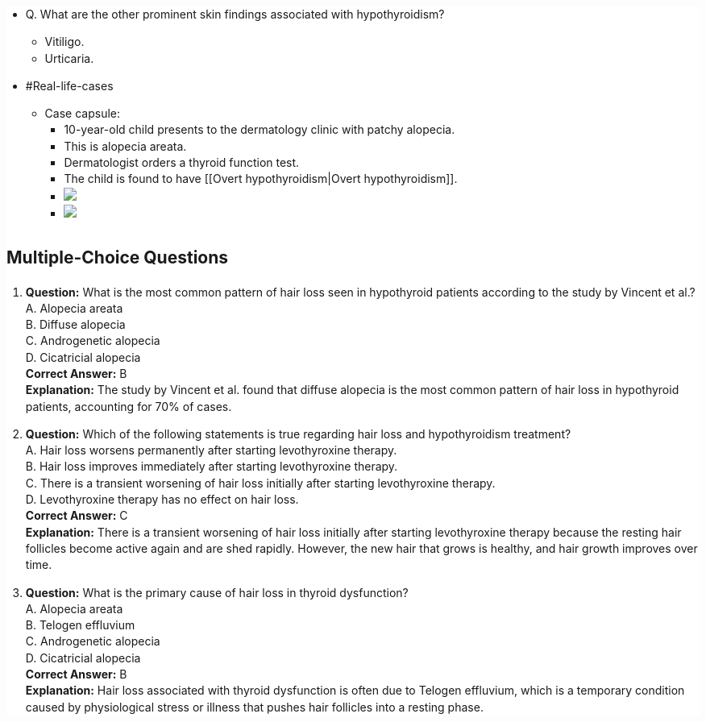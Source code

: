 
- Q. What are the other prominent skin findings associated with hypothyroidism?
    - Vitiligo.
    - Urticaria.


- #Real-life-cases
    - Case capsule:
        - 10-year-old child presents to the dermatology clinic with patchy alopecia.
        - This is alopecia areata.
        - Dermatologist orders a thyroid function test.
        - The child is found to have [[Overt hypothyroidism\|Overt hypothyroidism]].
        - ![](https://firebasestorage.googleapis.com/v0/b/firescript-577a2.appspot.com/o/imgs%2Fapp%2FMedical_learning%2F_1JZz0Jpj7.jpeg?alt=media&token=3ba5d197-11fb-431d-9f95-8e43e5f5d404)
        - ![](https://firebasestorage.googleapis.com/v0/b/firescript-577a2.appspot.com/o/imgs%2Fapp%2FMedical_learning%2FfqjiAMqCB0.jpeg?alt=media&token=72db8dce-36b1-4405-a18b-dc9816725842)


## Multiple-Choice Questions

1. **Question:** What is the most common pattern of hair loss seen in hypothyroid patients according to the study by Vincent et al.?
   A. Alopecia areata  
   B. Diffuse alopecia  
   C. Androgenetic alopecia  
   D. Cicatricial alopecia  
   **Correct Answer:** B  
   **Explanation:** The study by Vincent et al. found that diffuse alopecia is the most common pattern of hair loss in hypothyroid patients, accounting for 70% of cases.  

2. **Question:** Which of the following statements is true regarding hair loss and hypothyroidism treatment?  
   A. Hair loss worsens permanently after starting levothyroxine therapy.  
   B. Hair loss improves immediately after starting levothyroxine therapy.  
   C. There is a transient worsening of hair loss initially after starting levothyroxine therapy.  
   D. Levothyroxine therapy has no effect on hair loss.  
   **Correct Answer:** C  
   **Explanation:** There is a transient worsening of hair loss initially after starting levothyroxine therapy because the resting hair follicles become active again and are shed rapidly. However, the new hair that grows is healthy, and hair growth improves over time.  

3. **Question:** What is the primary cause of hair loss in thyroid dysfunction?  
   A. Alopecia areata  
   B. Telogen effluvium  
   C. Androgenetic alopecia  
   D. Cicatricial alopecia  
   **Correct Answer:** B  
   **Explanation:** Hair loss associated with thyroid dysfunction is often due to Telogen effluvium, which is a temporary condition caused by physiological stress or illness that pushes hair follicles into a resting phase.